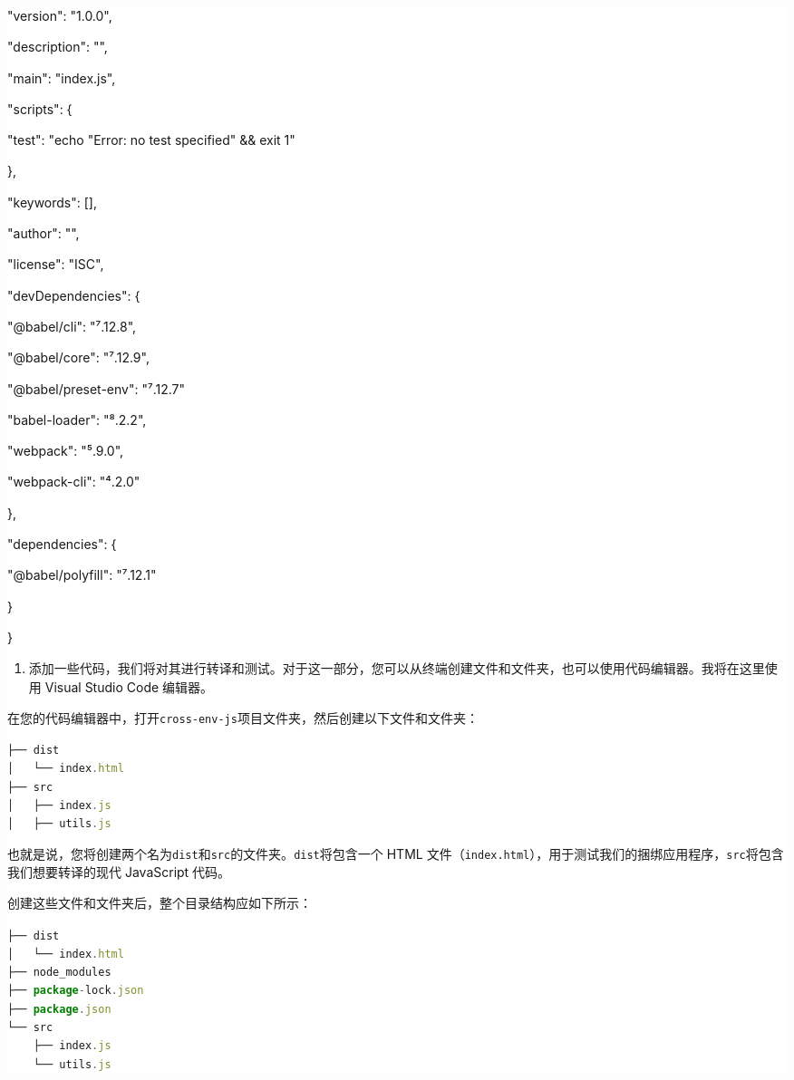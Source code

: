"version": "1.0.0",

"description": "",

"main": "index.js",

"scripts": {

"test": "echo \"Error: no test specified\" && exit 1"

},

"keywords": [],

"author": "",

"license": "ISC",

"devDependencies": {

"@babel/cli": "⁷.12.8",

"@babel/core": "⁷.12.9",

"@babel/preset-env": "⁷.12.7"

"babel-loader": "⁸.2.2",

"webpack": "⁵.9.0",

"webpack-cli": "⁴.2.0"

},

"dependencies": {

"@babel/polyfill": "⁷.12.1"

}

}

```js

```

1.  添加一些代码，我们将对其进行转译和测试。对于这一部分，您可以从终端创建文件和文件夹，也可以使用代码编辑器。我将在这里使用 Visual Studio Code 编辑器。

在您的代码编辑器中，打开`cross-env-js`项目文件夹，然后创建以下文件和文件夹：

```js
├── dist
│   └── index.html
├── src
│   ├── index.js
│   ├── utils.js
```

也就是说，您将创建两个名为`dist`和`src`的文件夹。`dist`将包含一个 HTML 文件（`index.html`），用于测试我们的捆绑应用程序，`src`将包含我们想要转译的现代 JavaScript 代码。

创建这些文件和文件夹后，整个目录结构应如下所示：

```js
├── dist
│   └── index.html
├── node_modules
├── package-lock.json
├── package.json
└── src
    ├── index.js
    └── utils.js
```
